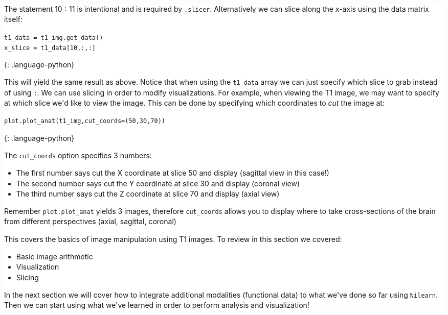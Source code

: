 The statement $10:11$ is intentional and is required by <code>.slicer</code>. Alternatively we can slice along the x-axis using the data matrix itself:

~~~
t1_data = t1_img.get_data()
x_slice = t1_data[10,:,:]
~~~
{: .language-python}

This will yield the same result as above. Notice that when using the <code>t1_data</code> array we can just specify which slice to grab instead of using <code>:</code>. We can use slicing in order to modify visualizations. For example, when viewing the T1 image, we may want to specify at which slice we'd like to view the image. This can be done by specifying which coordinates to *cut* the image at:

~~~
plot.plot_anat(t1_img,cut_coords=(50,30,70))
~~~
{: .language-python}

The <code>cut_coords</code> option specifies 3 numbers:
- The first number says cut the X coordinate at slice 50 and display (sagittal view in this case!)
- The second number says cut the Y coordinate at slice 30 and display (coronal view)
- The third number says cut the Z coordinate at slice 70 and display (axial view)

Remember <code>plot.plot_anat</code> yields 3 images, therefore <code>cut_coords</code> allows you to display where to take cross-sections of the brain from different perspectives (axial, sagittal, coronal)


This covers the basics of image manipulation using T1 images. To review in this section we covered:

- Basic image arithmetic
- Visualization
- Slicing

In the next section we will cover how to integrate additional modalities (functional data) to what we've done so far using <code>Nilearn</code>. Then we can start using what we've learned in order to perform analysis and visualization!
